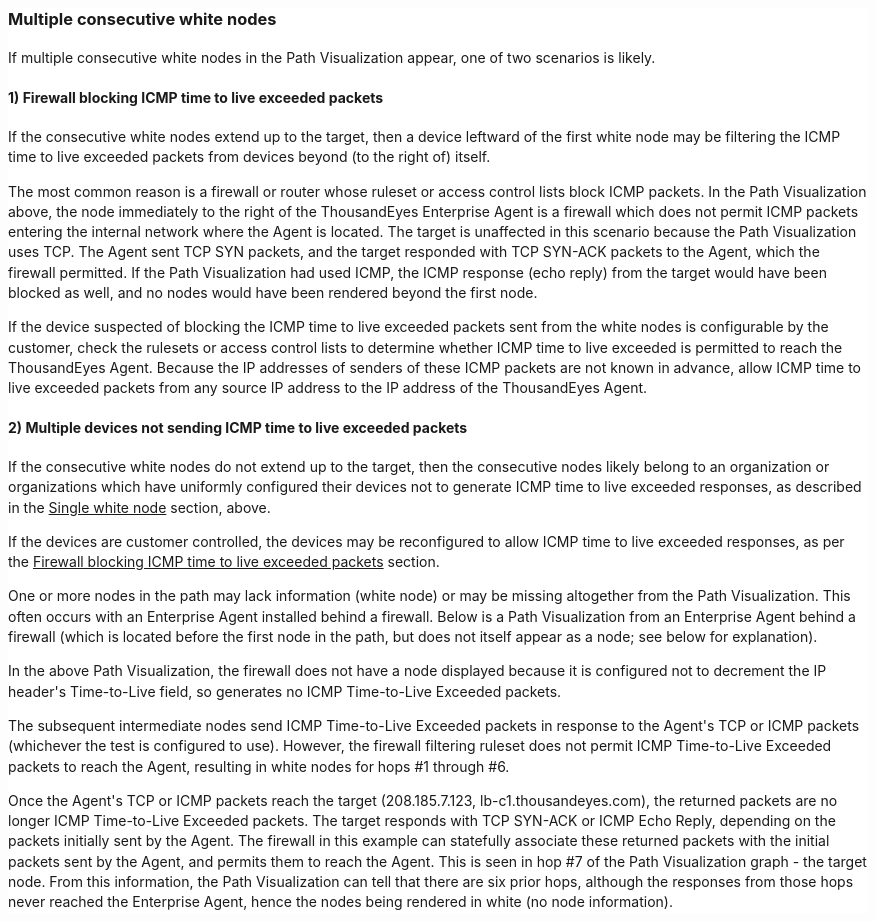 ### Multiple consecutive white nodes

If multiple consecutive white nodes in the Path Visualization appear, one of two scenarios is likely.

#### 1\) Firewall blocking ICMP time to live exceeded packets

If the consecutive white nodes extend up to the target, then a device leftward of the first white node may be filtering the ICMP time to live exceeded packets from devices beyond \(to the right of\) itself.

The most common reason is a firewall or router whose ruleset or access control lists block ICMP packets. In the Path Visualization above, the node immediately to the right of the ThousandEyes Enterprise Agent is a firewall which does not permit ICMP packets entering the internal network where the Agent is located. The target is unaffected in this scenario because the Path Visualization uses TCP. The Agent sent TCP SYN packets, and the target responded with TCP SYN-ACK packets to the Agent, which the firewall permitted. If the Path Visualization had used ICMP, the ICMP response \(echo reply\) from the target would have been blocked as well, and no nodes would have been rendered beyond the first node.

If the device suspected of blocking the ICMP time to live exceeded packets sent from the white nodes is configurable by the customer, check the rulesets or access control lists to determine whether ICMP time to live exceeded is permitted to reach the ThousandEyes Agent. Because the IP addresses of senders of these ICMP packets are not known in advance, allow ICMP time to live exceeded packets from any source IP address to the IP address of the ThousandEyes Agent.

#### 2\) Multiple devices not sending ICMP time to live exceeded packets

If the consecutive white nodes do not extend up to the target, then the consecutive nodes likely belong to an organization or organizations which have uniformly configured their devices not to generate ICMP time to live exceeded responses, as described in the [Single white node]() section, above.

If the devices are customer controlled, the devices may be reconfigured to allow ICMP time to live exceeded responses, as per the [Firewall blocking ICMP time to live exceeded packets]() section.

One or more nodes in the path may lack information \(white node\) or may be missing altogether from the Path Visualization. This often occurs with an Enterprise Agent installed behind a firewall. Below is a Path Visualization from an Enterprise Agent behind a firewall \(which is located before the first node in the path, but does not itself appear as a node; see below for explanation\).

In the above Path Visualization, the firewall does not have a node displayed because it is configured not to decrement the IP header's Time-to-Live field, so generates no ICMP Time-to-Live Exceeded packets.

The subsequent intermediate nodes send ICMP Time-to-Live Exceeded packets in response to the Agent's TCP or ICMP packets \(whichever the test is configured to use\). However, the firewall filtering ruleset does not permit ICMP Time-to-Live Exceeded packets to reach the Agent, resulting in white nodes for hops \#1 through \#6.

Once the Agent's TCP or ICMP packets reach the target \(208.185.7.123, lb-c1.thousandeyes.com\), the returned packets are no longer ICMP Time-to-Live Exceeded packets. The target responds with TCP SYN-ACK or ICMP Echo Reply, depending on the packets initially sent by the Agent. The firewall in this example can statefully associate these returned packets with the initial packets sent by the Agent, and permits them to reach the Agent. This is seen in hop \#7 of the Path Visualization graph - the target node. From this information, the Path Visualization can tell that there are six prior hops, although the responses from those hops never reached the Enterprise Agent, hence the nodes being rendered in white \(no node information\).
